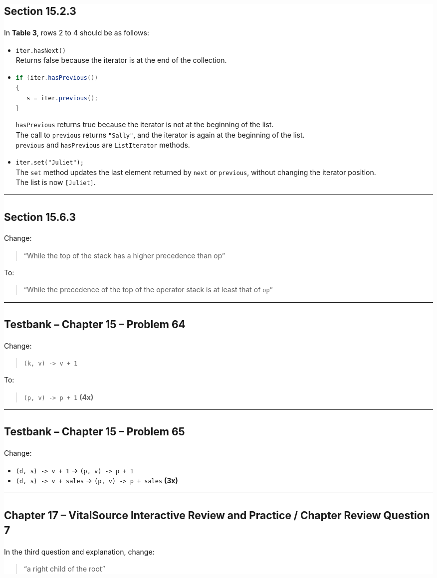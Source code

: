 
## Section 15.2.3

In **Table 3**, rows 2 to 4 should be as follows:

- `iter.hasNext()`  
  Returns false because the iterator is at the end of the collection.

- ```java
  if (iter.hasPrevious())
  {
     s = iter.previous();
  }
  ```
  `hasPrevious` returns true because the iterator is not at the beginning of the list.  
  The call to `previous` returns `"Sally"`, and the iterator is again at the beginning of the list.  
  `previous` and `hasPrevious` are `ListIterator` methods.

- `iter.set("Juliet");`  
  The `set` method updates the last element returned by `next` or `previous`, without changing the iterator position.  
  The list is now `[Juliet]`.

---

## Section 15.6.3

Change:

> “While the top of the stack has a higher precedence than op”

To:

> “While the precedence of the top of the operator stack is at least that of `op`”

---

## Testbank – Chapter 15 – Problem 64

Change:

> `(k, v) -> v + 1`

To:

> `(p, v) -> p + 1` **(4x)**

---

## Testbank – Chapter 15 – Problem 65

Change:

- `(d, s) -> v + 1` → `(p, v) -> p + 1`  
- `(d, s) -> v + sales` → `(p, v) -> p + sales` **(3x)**

---

## Chapter 17 – VitalSource Interactive Review and Practice / Chapter Review Question 7

In the third question and explanation, change:

> “a right child of the root”
  ```